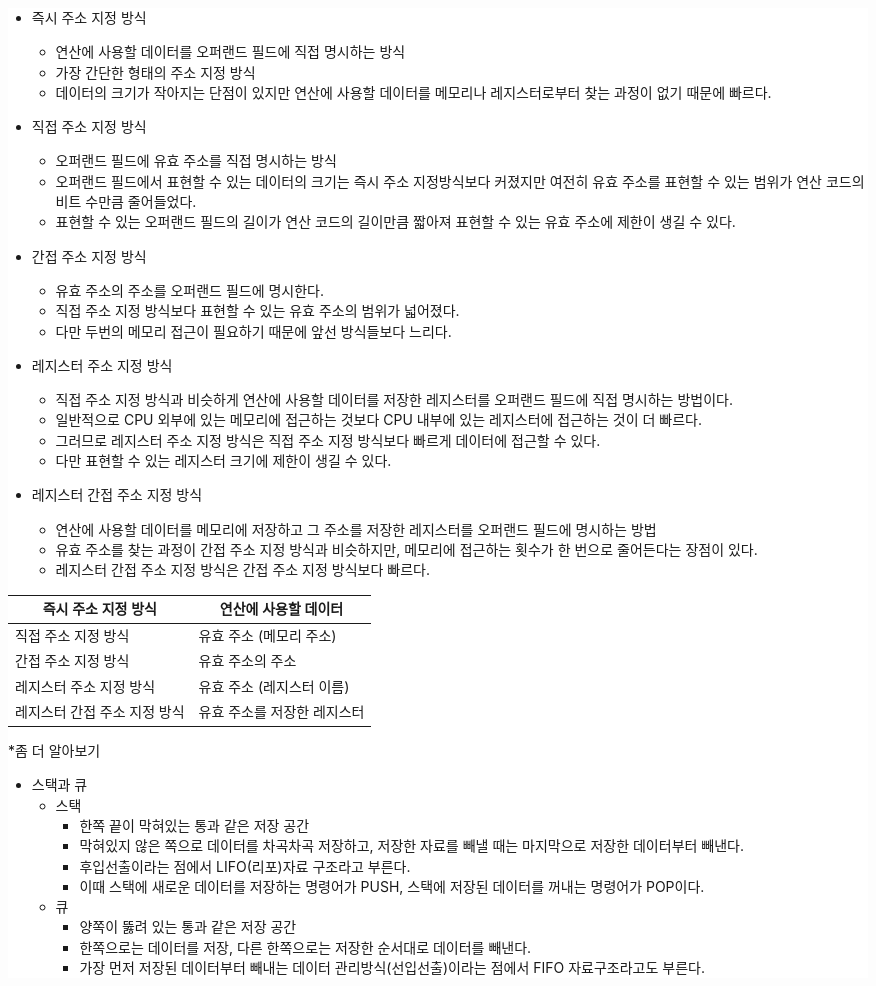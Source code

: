 - 즉시 주소 지정 방식
    - 연산에 사용할 데이터를 오퍼랜드 필드에 직접 명시하는 방식
    - 가장 간단한 형태의 주소 지정 방식
    - 데이터의 크기가 작아지는 단점이 있지만 연산에 사용할 데이터를 메모리나 레지스터로부터 찾는 과정이 없기 때문에 빠르다.

- 직접 주소 지정 방식
    - 오퍼랜드 필드에 유효 주소를 직접 명시하는 방식
    - 오퍼랜드 필드에서 표현할 수 있는 데이터의 크기는 즉시 주소 지정방식보다 커졌지만 여전히 유효 주소를 표현할 수 있는 범위가 연산 코드의 비트 수만큼 줄어들었다.
    - 표현할 수 있는 오퍼랜드 필드의 길이가 연산 코드의 길이만큼 짧아져 표현할 수 있는 유효 주소에 제한이 생길 수 있다.

- 간접 주소 지정 방식
    - 유효 주소의 주소를 오퍼랜드 필드에 명시한다.
    - 직접 주소 지정 방식보다 표현할 수 있는 유효 주소의 범위가 넓어졌다.
    - 다만 두번의 메모리 접근이 필요하기 때문에 앞선 방식들보다 느리다.

- 레지스터 주소 지정 방식
    - 직접 주소 지정 방식과 비슷하게 연산에 사용할 데이터를 저장한 레지스터를 오퍼랜드 필드에 직접 명시하는 방법이다.
    - 일반적으로 CPU 외부에 있는 메모리에 접근하는 것보다 CPU 내부에 있는 레지스터에 접근하는 것이 더 빠르다.
    - 그러므로 레지스터 주소 지정 방식은 직접 주소 지정 방식보다 빠르게 데이터에 접근할 수 있다.
    - 다만 표현할 수 있는 레지스터 크기에 제한이 생길 수 있다.

- 레지스터 간접 주소 지정 방식
    - 연산에 사용할 데이터를 메모리에 저장하고 그 주소를 저장한 레지스터를 오퍼랜드 필드에 명시하는 방법
    - 유효 주소를 찾는 과정이 간접 주소 지정 방식과 비슷하지만, 메모리에 접근하는 횟수가 한 번으로 줄어든다는 장점이 있다.
    - 레지스터 간접 주소 지정 방식은 간접 주소 지정 방식보다 빠르다.

| 즉시 주소 지정 방식 | 연산에 사용할 데이터 |
| --- | --- |
| 직접 주소 지정 방식 | 유효 주소 (메모리 주소) |
| 간접 주소 지정 방식 | 유효 주소의 주소 |
| 레지스터 주소 지정 방식 | 유효 주소 (레지스터 이름) |
| 레지스터 간접 주소 지정 방식 | 유효 주소를 저장한 레지스터 |

*좀 더 알아보기

- 스택과 큐
    - 스택
        - 한쪽 끝이 막혀있는 통과 같은 저장 공간
        - 막혀있지 않은 쪽으로 데이터를 차곡차곡 저장하고, 저장한 자료를 빼낼 때는 마지막으로 저장한 데이터부터 빼낸다.
        - 후입선출이라는 점에서 LIFO(리포)자료 구조라고 부른다.
        - 이때 스택에 새로운 데이터를 저장하는 명령어가 PUSH, 스택에 저장된 데이터를 꺼내는 명령어가 POP이다.
    - 큐
        - 양쪽이 뚫려 있는 통과 같은 저장 공간
        - 한쪽으로는 데이터를 저장, 다른 한쪽으로는 저장한 순서대로 데이터를 빼낸다.
        - 가장 먼저 저장된 데이터부터 빼내는 데이터 관리방식(선입선출)이라는 점에서 FIFO 자료구조라고도 부른다.